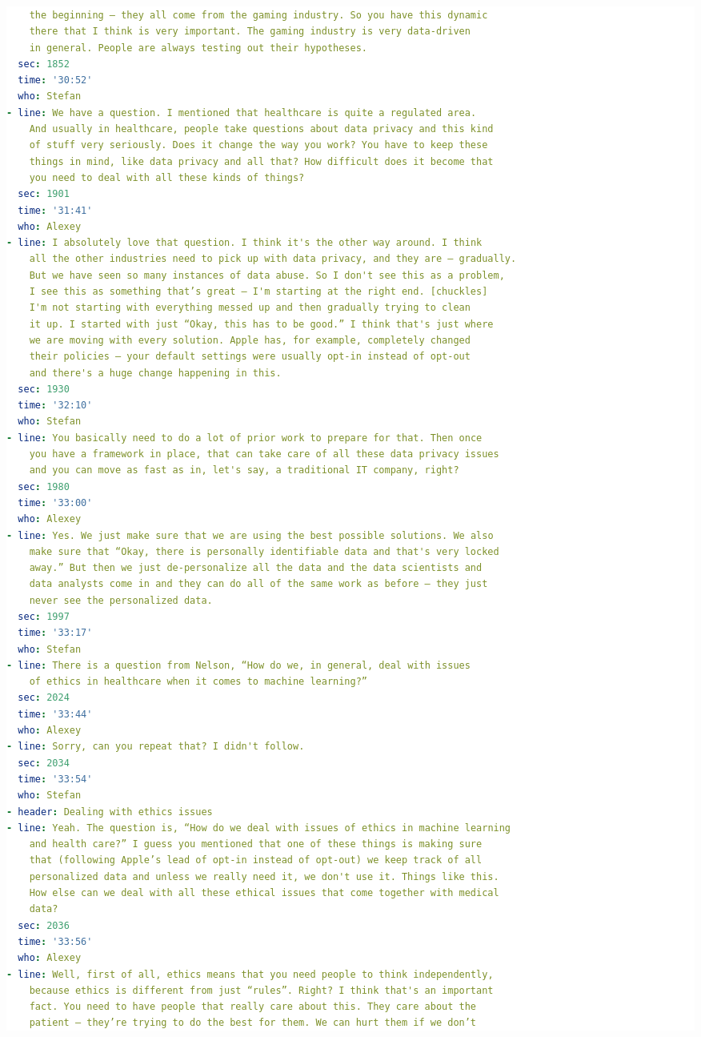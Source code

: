 ```yaml
    the beginning – they all come from the gaming industry. So you have this dynamic
    there that I think is very important. The gaming industry is very data-driven
    in general. People are always testing out their hypotheses.
  sec: 1852
  time: '30:52'
  who: Stefan
- line: We have a question. I mentioned that healthcare is quite a regulated area.
    And usually in healthcare, people take questions about data privacy and this kind
    of stuff very seriously. Does it change the way you work? You have to keep these
    things in mind, like data privacy and all that? How difficult does it become that
    you need to deal with all these kinds of things?
  sec: 1901
  time: '31:41'
  who: Alexey
- line: I absolutely love that question. I think it's the other way around. I think
    all the other industries need to pick up with data privacy, and they are – gradually.
    But we have seen so many instances of data abuse. So I don't see this as a problem,
    I see this as something that’s great – I'm starting at the right end. [chuckles]
    I'm not starting with everything messed up and then gradually trying to clean
    it up. I started with just “Okay, this has to be good.” I think that's just where
    we are moving with every solution. Apple has, for example, completely changed
    their policies – your default settings were usually opt-in instead of opt-out
    and there's a huge change happening in this.
  sec: 1930
  time: '32:10'
  who: Stefan
- line: You basically need to do a lot of prior work to prepare for that. Then once
    you have a framework in place, that can take care of all these data privacy issues
    and you can move as fast as in, let's say, a traditional IT company, right?
  sec: 1980
  time: '33:00'
  who: Alexey
- line: Yes. We just make sure that we are using the best possible solutions. We also
    make sure that “Okay, there is personally identifiable data and that's very locked
    away.” But then we just de-personalize all the data and the data scientists and
    data analysts come in and they can do all of the same work as before – they just
    never see the personalized data.
  sec: 1997
  time: '33:17'
  who: Stefan
- line: There is a question from Nelson, “How do we, in general, deal with issues
    of ethics in healthcare when it comes to machine learning?”
  sec: 2024
  time: '33:44'
  who: Alexey
- line: Sorry, can you repeat that? I didn't follow.
  sec: 2034
  time: '33:54'
  who: Stefan
- header: Dealing with ethics issues
- line: Yeah. The question is, “How do we deal with issues of ethics in machine learning
    and health care?” I guess you mentioned that one of these things is making sure
    that (following Apple’s lead of opt-in instead of opt-out) we keep track of all
    personalized data and unless we really need it, we don't use it. Things like this.
    How else can we deal with all these ethical issues that come together with medical
    data?
  sec: 2036
  time: '33:56'
  who: Alexey
- line: Well, first of all, ethics means that you need people to think independently,
    because ethics is different from just “rules”. Right? I think that's an important
    fact. You need to have people that really care about this. They care about the
    patient – they’re trying to do the best for them. We can hurt them if we don’t
```